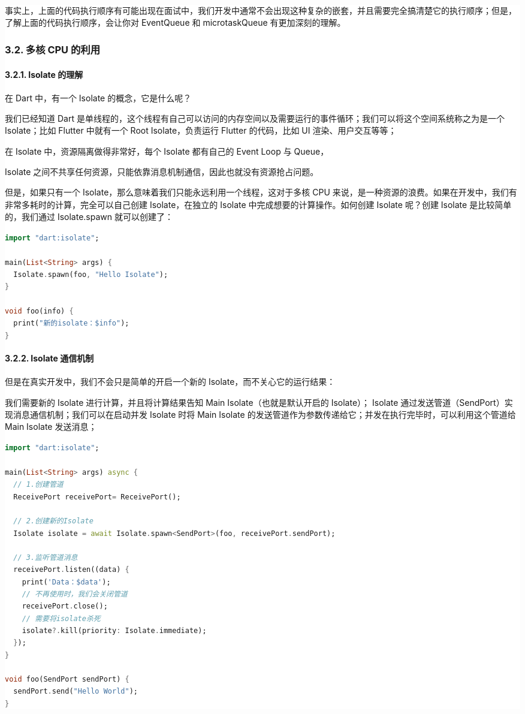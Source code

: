 事实上，上面的代码执行顺序有可能出现在面试中，我们开发中通常不会出现这种复杂的嵌套，并且需要完全搞清楚它的执行顺序；但是，了解上面的代码执行顺序，会让你对 EventQueue 和 microtaskQueue 有更加深刻的理解。

### 3.2. 多核 CPU 的利用

#### 3.2.1. Isolate 的理解

在 Dart 中，有一个 Isolate 的概念，它是什么呢？

我们已经知道 Dart 是单线程的，这个线程有自己可以访问的内存空间以及需要运行的事件循环；我们可以将这个空间系统称之为是一个 Isolate；比如 Flutter 中就有一个 Root Isolate，负责运行 Flutter 的代码，比如 UI 渲染、用户交互等等；

在 Isolate 中，资源隔离做得非常好，每个 Isolate 都有自己的 Event Loop 与 Queue，

Isolate 之间不共享任何资源，只能依靠消息机制通信，因此也就没有资源抢占问题。

但是，如果只有一个 Isolate，那么意味着我们只能永远利用一个线程，这对于多核 CPU 来说，是一种资源的浪费。如果在开发中，我们有非常多耗时的计算，完全可以自己创建 Isolate，在独立的 Isolate 中完成想要的计算操作。如何创建 Isolate 呢？创建 Isolate 是比较简单的，我们通过 Isolate.spawn 就可以创建了：

```dart
import "dart:isolate";

main(List<String> args) {
  Isolate.spawn(foo, "Hello Isolate");
}

void foo(info) {
  print("新的isolate：$info");
}
```

#### 3.2.2. Isolate 通信机制

但是在真实开发中，我们不会只是简单的开启一个新的 Isolate，而不关心它的运行结果：

我们需要新的 Isolate 进行计算，并且将计算结果告知 Main Isolate（也就是默认开启的 Isolate）； Isolate 通过发送管道（SendPort）实现消息通信机制；我们可以在启动并发 Isolate 时将 Main Isolate 的发送管道作为参数传递给它；并发在执行完毕时，可以利用这个管道给 Main Isolate 发送消息；

```dart
import "dart:isolate";

main(List<String> args) async {
  // 1.创建管道
  ReceivePort receivePort= ReceivePort();

  // 2.创建新的Isolate
  Isolate isolate = await Isolate.spawn<SendPort>(foo, receivePort.sendPort);

  // 3.监听管道消息
  receivePort.listen((data) {
    print('Data：$data');
    // 不再使用时，我们会关闭管道
    receivePort.close();
    // 需要将isolate杀死
    isolate?.kill(priority: Isolate.immediate);
  });
}

void foo(SendPort sendPort) {
  sendPort.send("Hello World");
}
```
